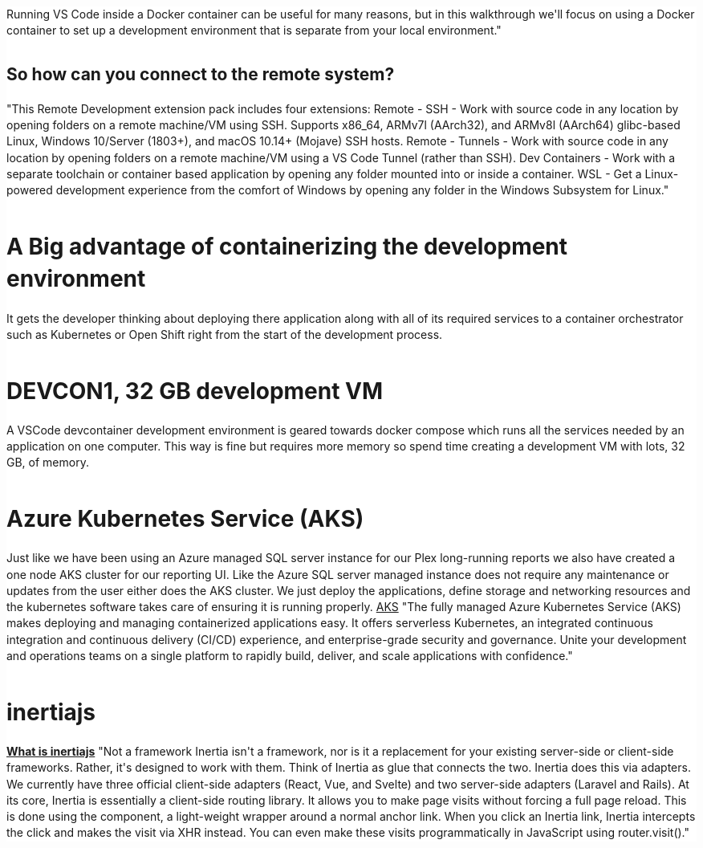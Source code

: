 Running VS Code inside a Docker container can be useful for many reasons, but in this walkthrough we'll focus on using a Docker container to set up a development environment that is separate from your local environment."

## So how can you connect to the remote system?
"This Remote Development extension pack includes four extensions:
Remote - SSH - Work with source code in any location by opening folders on a remote machine/VM using SSH. Supports x86_64, ARMv7l (AArch32), and ARMv8l (AArch64) glibc-based Linux, Windows 10/Server (1803+), and macOS 10.14+ (Mojave) SSH hosts.
Remote - Tunnels - Work with source code in any location by opening folders on a remote machine/VM using a VS Code Tunnel (rather than SSH).
Dev Containers - Work with a separate toolchain or container based application by opening any folder mounted into or inside a container.
WSL - Get a Linux-powered development experience from the comfort of Windows by opening any folder in the Windows Subsystem for Linux."

# A Big advantage of containerizing the development environment
It gets the developer thinking about deploying there application along with all of its required services to a container orchestrator such as Kubernetes or Open Shift right from the start of the development process.

# DEVCON1, 32 GB development VM 
A VSCode devcontainer development environment is geared towards docker compose which runs all the services needed by an application on one computer. This way is fine but requires more memory so spend time creating a development VM with lots, 32 GB, of memory.

# Azure Kubernetes Service (AKS)
Just like we have been using an Azure managed SQL server instance for our Plex long-running reports we also have created a one node AKS cluster for our reporting UI. Like the Azure SQL server managed instance does not require any maintenance or updates from the user either does the AKS cluster. We just deploy the applications, define storage and networking resources and the kubernetes software takes care of ensuring it is running properly.
[AKS](https://learn.microsoft.com/en-us/azure/aks/)
"The fully managed Azure Kubernetes Service (AKS) makes deploying and managing containerized applications easy. It offers serverless Kubernetes, an integrated continuous integration and continuous delivery (CI/CD) experience, and enterprise-grade security and governance. Unite your development and operations teams on a single platform to rapidly build, deliver, and scale applications with confidence."

# inertiajs
**[What is inertiajs](https://inertiajs.com/)**
"Not a framework
Inertia isn't a framework, nor is it a replacement for your existing server-side or client-side frameworks. Rather, it's designed to work with them. Think of Inertia as glue that connects the two. Inertia does this via adapters. We currently have three official client-side adapters (React, Vue, and Svelte) and two server-side adapters (Laravel and Rails).
At its core, Inertia is essentially a client-side routing library. It allows you to make page visits without forcing a full page reload. This is done using the <Link> component, a light-weight wrapper around a normal anchor link. When you click an Inertia link, Inertia intercepts the click and makes the visit via XHR instead. You can even make these visits programmatically in JavaScript using router.visit()."
